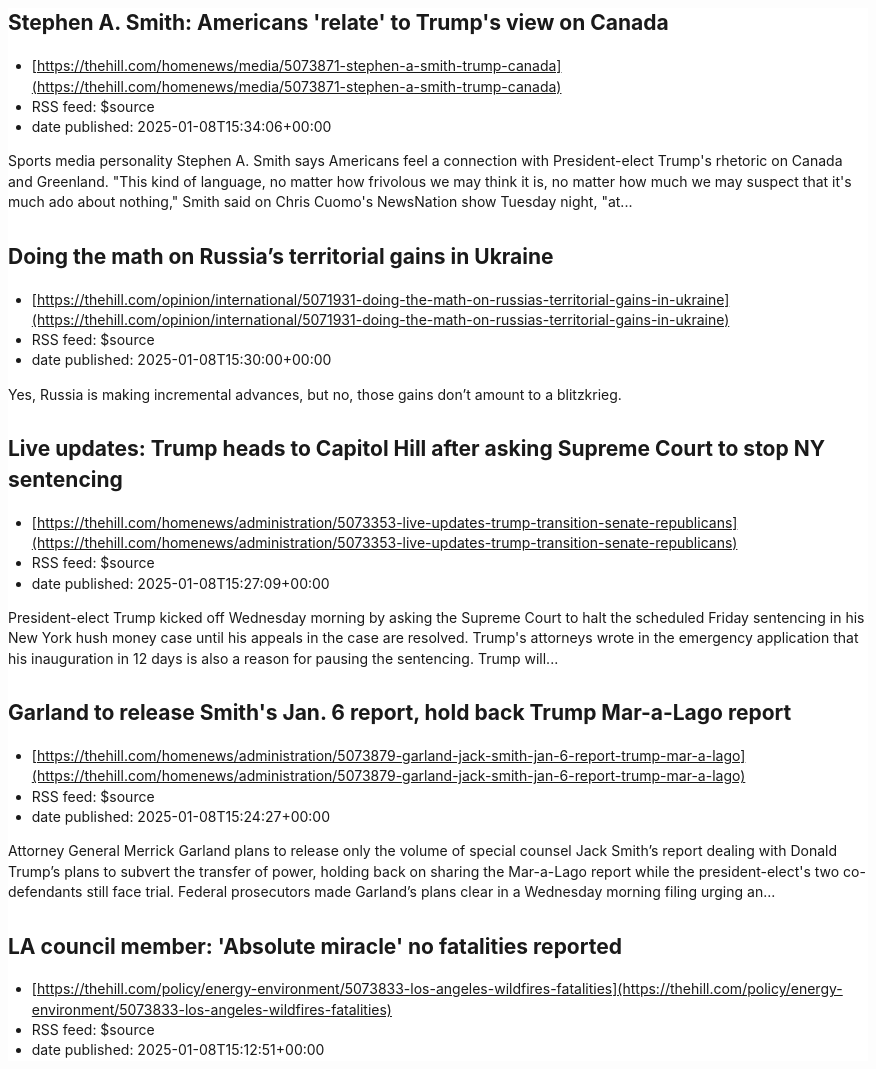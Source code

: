 ## Stephen A. Smith: Americans 'relate' to Trump's view on Canada
 - [https://thehill.com/homenews/media/5073871-stephen-a-smith-trump-canada](https://thehill.com/homenews/media/5073871-stephen-a-smith-trump-canada)
 - RSS feed: $source
 - date published: 2025-01-08T15:34:06+00:00

Sports media personality Stephen A. Smith says Americans feel a connection with President-elect Trump's rhetoric on Canada and Greenland. "This kind of language, no matter how frivolous we may think it is, no matter how much we may suspect that it's much ado about nothing," Smith said on Chris Cuomo's NewsNation show Tuesday night, "at...

## Doing the math on Russia’s territorial gains in Ukraine
 - [https://thehill.com/opinion/international/5071931-doing-the-math-on-russias-territorial-gains-in-ukraine](https://thehill.com/opinion/international/5071931-doing-the-math-on-russias-territorial-gains-in-ukraine)
 - RSS feed: $source
 - date published: 2025-01-08T15:30:00+00:00

Yes, Russia is making incremental advances, but no, those gains don’t amount to a blitzkrieg.

## Live updates: Trump heads to Capitol Hill after asking Supreme Court to stop NY sentencing
 - [https://thehill.com/homenews/administration/5073353-live-updates-trump-transition-senate-republicans](https://thehill.com/homenews/administration/5073353-live-updates-trump-transition-senate-republicans)
 - RSS feed: $source
 - date published: 2025-01-08T15:27:09+00:00

President-elect Trump kicked off Wednesday morning by asking the Supreme Court to halt the scheduled Friday sentencing in his New York hush money case until his appeals in the case are resolved.  Trump's attorneys wrote in the emergency application that his inauguration in 12 days is also a reason for pausing the sentencing. Trump will...

## Garland to release Smith's Jan. 6 report, hold back Trump Mar-a-Lago report
 - [https://thehill.com/homenews/administration/5073879-garland-jack-smith-jan-6-report-trump-mar-a-lago](https://thehill.com/homenews/administration/5073879-garland-jack-smith-jan-6-report-trump-mar-a-lago)
 - RSS feed: $source
 - date published: 2025-01-08T15:24:27+00:00

Attorney General Merrick Garland plans to release only the volume of special counsel Jack Smith’s report dealing with Donald Trump’s plans to subvert the transfer of power, holding back on sharing the Mar-a-Lago report while the president-elect's two co-defendants still face trial. Federal prosecutors made Garland’s plans clear in a Wednesday morning filing urging an...

## LA council member: 'Absolute miracle' no fatalities reported
 - [https://thehill.com/policy/energy-environment/5073833-los-angeles-wildfires-fatalities](https://thehill.com/policy/energy-environment/5073833-los-angeles-wildfires-fatalities)
 - RSS feed: $source
 - date published: 2025-01-08T15:12:51+00:00
